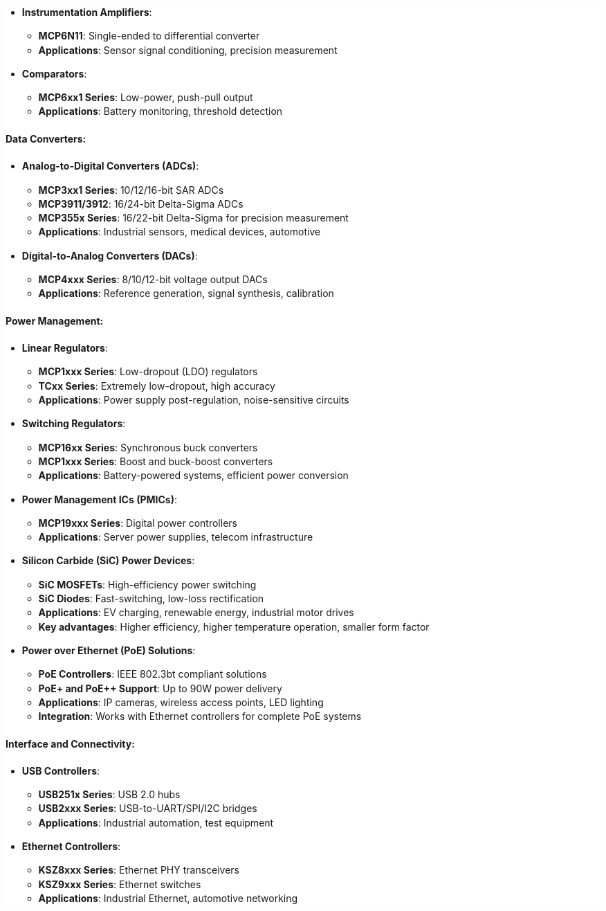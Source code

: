 - **Instrumentation Amplifiers**:
  - **MCP6N11**: Single-ended to differential converter
  - **Applications**: Sensor signal conditioning, precision measurement

- **Comparators**:
  - **MCP6xx1 Series**: Low-power, push-pull output
  - **Applications**: Battery monitoring, threshold detection

#### Data Converters:
- **Analog-to-Digital Converters (ADCs)**:
  - **MCP3xx1 Series**: 10/12/16-bit SAR ADCs
  - **MCP3911/3912**: 16/24-bit Delta-Sigma ADCs
  - **MCP355x Series**: 16/22-bit Delta-Sigma for precision measurement
  - **Applications**: Industrial sensors, medical devices, automotive

- **Digital-to-Analog Converters (DACs)**:
  - **MCP4xxx Series**: 8/10/12-bit voltage output DACs
  - **Applications**: Reference generation, signal synthesis, calibration

#### Power Management:
- **Linear Regulators**:
  - **MCP1xxx Series**: Low-dropout (LDO) regulators
  - **TCxx Series**: Extremely low-dropout, high accuracy
  - **Applications**: Power supply post-regulation, noise-sensitive circuits

- **Switching Regulators**:
  - **MCP16xx Series**: Synchronous buck converters
  - **MCP1xxx Series**: Boost and buck-boost converters
  - **Applications**: Battery-powered systems, efficient power conversion

- **Power Management ICs (PMICs)**:
  - **MCP19xxx Series**: Digital power controllers
  - **Applications**: Server power supplies, telecom infrastructure

- **Silicon Carbide (SiC) Power Devices**:
  - **SiC MOSFETs**: High-efficiency power switching
  - **SiC Diodes**: Fast-switching, low-loss rectification
  - **Applications**: EV charging, renewable energy, industrial motor drives
  - **Key advantages**: Higher efficiency, higher temperature operation, smaller form factor

- **Power over Ethernet (PoE) Solutions**:
  - **PoE Controllers**: IEEE 802.3bt compliant solutions
  - **PoE+ and PoE++ Support**: Up to 90W power delivery
  - **Applications**: IP cameras, wireless access points, LED lighting
  - **Integration**: Works with Ethernet controllers for complete PoE systems

#### Interface and Connectivity:
- **USB Controllers**:
  - **USB251x Series**: USB 2.0 hubs
  - **USB2xxx Series**: USB-to-UART/SPI/I2C bridges
  - **Applications**: Industrial automation, test equipment

- **Ethernet Controllers**:
  - **KSZ8xxx Series**: Ethernet PHY transceivers
  - **KSZ9xxx Series**: Ethernet switches
  - **Applications**: Industrial Ethernet, automotive networking
